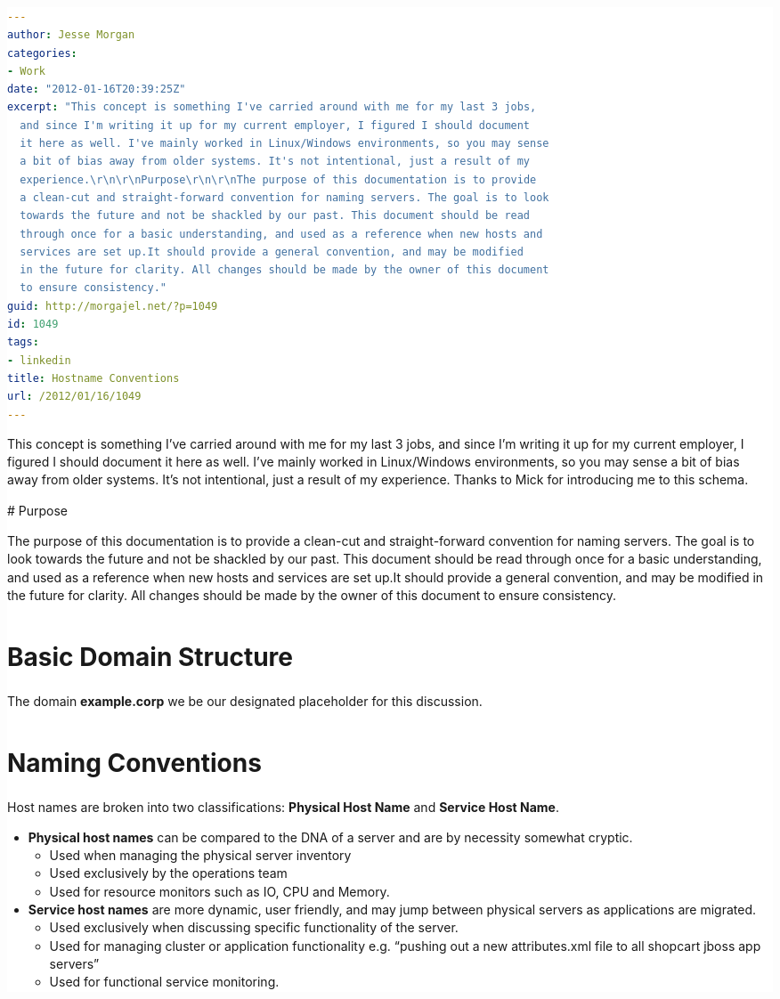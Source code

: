 ```yaml
---
author: Jesse Morgan
categories:
- Work
date: "2012-01-16T20:39:25Z"
excerpt: "This concept is something I've carried around with me for my last 3 jobs,
  and since I'm writing it up for my current employer, I figured I should document
  it here as well. I've mainly worked in Linux/Windows environments, so you may sense
  a bit of bias away from older systems. It's not intentional, just a result of my
  experience.\r\n\r\nPurpose\r\n\r\nThe purpose of this documentation is to provide
  a clean-cut and straight-forward convention for naming servers. The goal is to look
  towards the future and not be shackled by our past. This document should be read
  through once for a basic understanding, and used as a reference when new hosts and
  services are set up.It should provide a general convention, and may be modified
  in the future for clarity. All changes should be made by the owner of this document
  to ensure consistency."
guid: http://morgajel.net/?p=1049
id: 1049
tags:
- linkedin
title: Hostname Conventions
url: /2012/01/16/1049
---
```


This concept is something I’ve carried around with me for my last 3 jobs, and since I’m writing it up for my current employer, I figured I should document it here as well. I’ve mainly worked in Linux/Windows environments, so you may sense a bit of bias away from older systems. It’s not intentional, just a result of my experience. Thanks to Mick for introducing me to this schema.

<div># Purpose

The purpose of this documentation is to provide a clean-cut and straight-forward convention for naming servers. The goal is to look towards the future and not be shackled by our past. This document should be read through once for a basic understanding, and used as a reference when new hosts and services are set up.It should provide a general convention, and may be modified in the future for clarity. All changes should be made by the owner of this document to ensure consistency.

# Basic Domain Structure

The domain **example.corp** we be our designated placeholder for this discussion.

# Naming Conventions

Host names are broken into two classifications: **Physical Host Name** and **Service Host Name**.

- **Physical host names** can be compared to the DNA of a server and are by necessity somewhat cryptic. 
    - Used when managing the physical server inventory
    - Used exclusively by the operations team
    - Used for resource monitors such as IO, CPU and Memory.
- **Service host names** are more dynamic, user friendly, and may jump between physical servers as applications are migrated. 
    - Used exclusively when discussing specific functionality of the server.
    - Used for managing cluster or application functionality e.g. “pushing out a new attributes.xml file to all shopcart jboss app servers”
    - Used for functional service monitoring.
